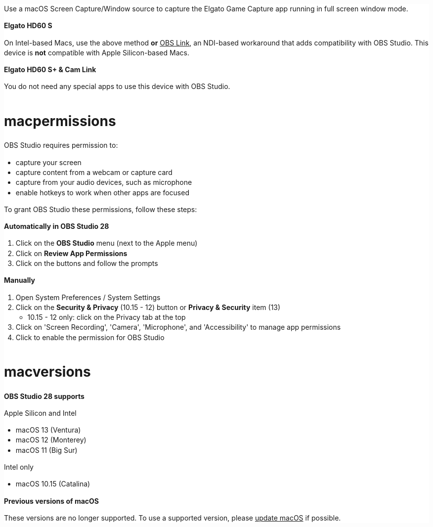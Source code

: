 Use a macOS Screen Capture/Window source to capture the Elgato Game Capture app running in full screen window mode.

**Elgato HD60 S**

On Intel-based Macs, use the above method **or** [OBS Link](https://help.elgato.com/hc/articles/360031363132), an NDI-based workaround that adds compatibility with OBS Studio. This device is **not** compatible with Apple Silicon-based Macs.

**Elgato HD60 S+ & Cam Link**

You do not need any special apps to use this device with OBS Studio.


# macpermissions

OBS Studio requires permission to:

- capture your screen
- capture content from a webcam or capture card
- capture from your audio devices, such as microphone
- enable hotkeys to work when other apps are focused

To grant OBS Studio these permissions, follow these steps:

**Automatically in OBS Studio 28**

1. Click on the **OBS Studio** menu (next to the Apple menu)
2. Click on **Review App Permissions**
3. Click on the buttons and follow the prompts

**Manually**

1. Open System Preferences / System Settings
2. Click on the **Security & Privacy** (10.15 - 12) button or **Privacy & Security** item (13)
    - 10.15 - 12 only: click on the Privacy tab at the top
3. Click on 'Screen Recording', 'Camera', 'Microphone', and 'Accessibility' to manage app permissions
4. Click to enable the permission for OBS Studio


# macversions

**OBS Studio 28 supports**

Apple Silicon and Intel

- macOS 13 (Ventura)
- macOS 12 (Monterey)
- macOS 11 (Big Sur)

Intel only

- macOS 10.15 (Catalina)

**Previous versions of macOS**

These versions are no longer supported. To use a supported version, please [update macOS](https://support.apple.com/HT201541) if possible.
